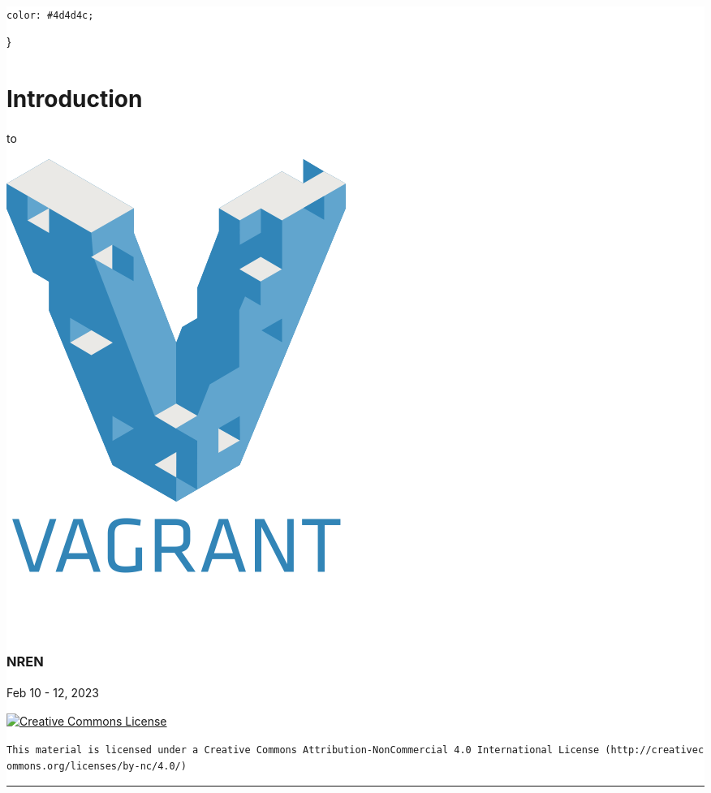     color: #4d4d4c;
}
</style>


# Introduction

to

![bg bottom 20%](../images/vagrant-logo.png)

&nbsp;

&nbsp;
&nbsp;
&nbsp;
&nbsp;

### NREN

Feb 10 - 12, 2023

[![Creative Commons License](https://i.creativecommons.org/l/by-nc/4.0/88x31.png)](http://creativecommons.org/licenses/by-nc/4.0/)

~~~licence
This material is licensed under a Creative Commons Attribution-NonCommercial 4.0 International License (http://creativecommons.org/licenses/by-nc/4.0/)
~~~

---
